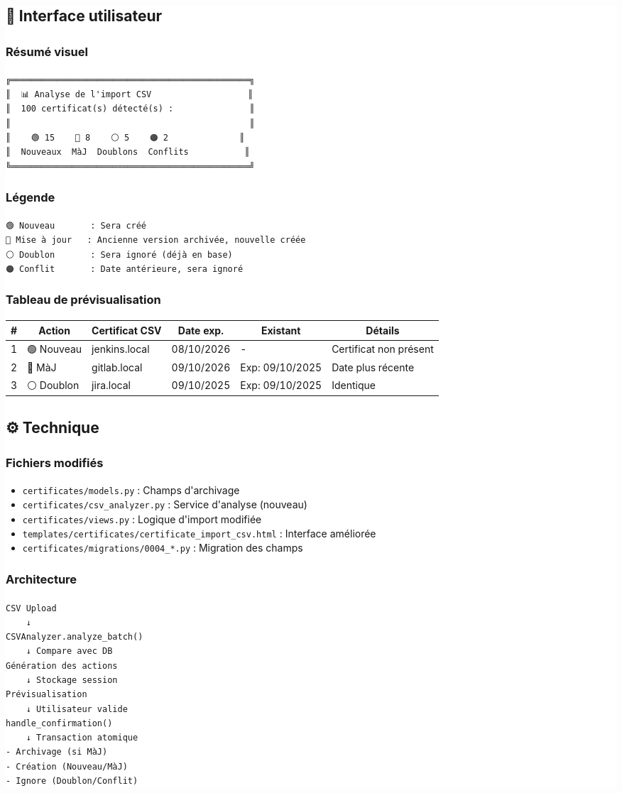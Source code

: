 ## 🎨 Interface utilisateur

### Résumé visuel
```
╔═══════════════════════════════════════════════╗
║  📊 Analyse de l'import CSV                   ║
║  100 certificat(s) détecté(s) :               ║
║                                               ║
║    🟢 15    🔵 8    ⚪ 5    🟠 2              ║
║  Nouveaux  MàJ  Doublons  Conflits           ║
╚═══════════════════════════════════════════════╝
```

### Légende
```
🟢 Nouveau       : Sera créé
🔵 Mise à jour   : Ancienne version archivée, nouvelle créée
⚪ Doublon       : Sera ignoré (déjà en base)
🟠 Conflit       : Date antérieure, sera ignoré
```

### Tableau de prévisualisation
| # | Action | Certificat CSV | Date exp. | Existant | Détails |
|---|--------|----------------|-----------|----------|---------|
| 1 | 🟢 Nouveau | jenkins.local | 08/10/2026 | - | Certificat non présent |
| 2 | 🔵 MàJ | gitlab.local | 09/10/2026 | Exp: 09/10/2025 | Date plus récente |
| 3 | ⚪ Doublon | jira.local | 09/10/2025 | Exp: 09/10/2025 | Identique |

## ⚙️ Technique

### Fichiers modifiés
- `certificates/models.py` : Champs d'archivage
- `certificates/csv_analyzer.py` : Service d'analyse (nouveau)
- `certificates/views.py` : Logique d'import modifiée
- `templates/certificates/certificate_import_csv.html` : Interface améliorée
- `certificates/migrations/0004_*.py` : Migration des champs

### Architecture
```
CSV Upload
    ↓
CSVAnalyzer.analyze_batch()
    ↓ Compare avec DB
Génération des actions
    ↓ Stockage session
Prévisualisation
    ↓ Utilisateur valide
handle_confirmation()
    ↓ Transaction atomique
- Archivage (si MàJ)
- Création (Nouveau/MàJ)
- Ignore (Doublon/Conflit)
```
